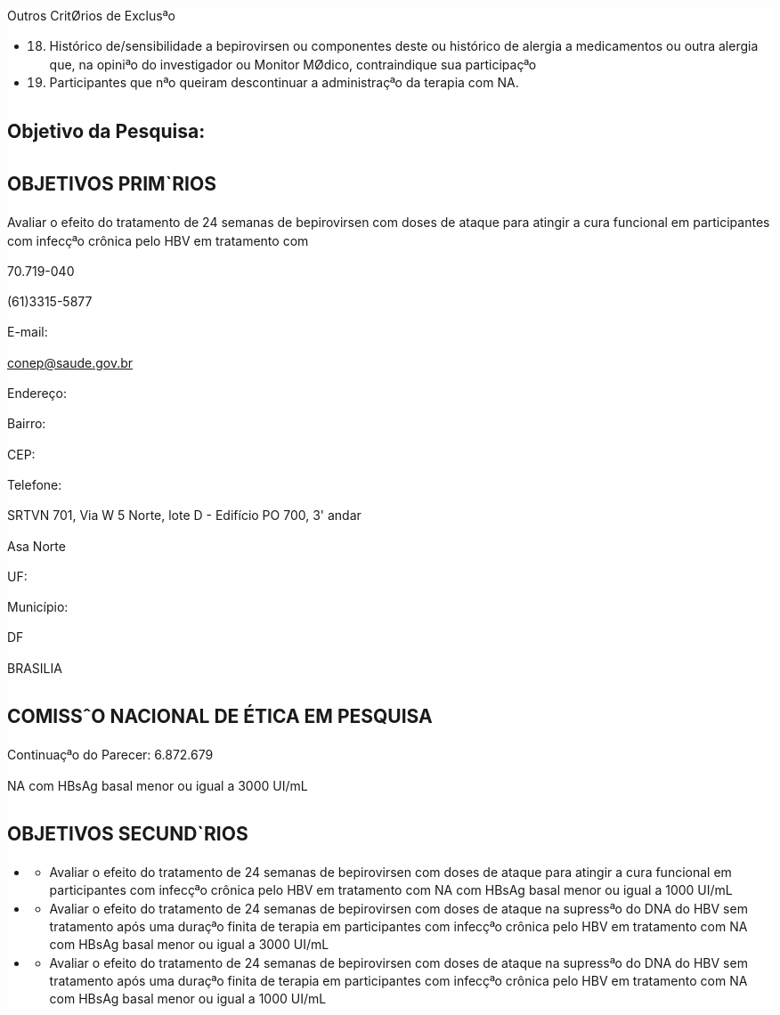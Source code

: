 Outros CritØrios de Exclusªo

- 18. Histórico de/sensibilidade a bepirovirsen ou componentes deste ou histórico de alergia a medicamentos ou outra alergia que, na opiniªo do investigador ou Monitor MØdico, contraindique sua participaçªo
- 19. Participantes que nªo queiram descontinuar a administraçªo da terapia com NA.

## Objetivo da Pesquisa:

## OBJETIVOS PRIM`RIOS

Avaliar o efeito do tratamento de 24 semanas de bepirovirsen com doses de ataque para atingir a cura funcional em participantes com infecçªo crônica pelo HBV em tratamento com

70.719-040

(61)3315-5877

E-mail:

conep@saude.gov.br

Endereço:

Bairro:

CEP:

Telefone:

SRTVN 701, Via W 5 Norte, lote D - Edifício PO 700, 3' andar

Asa Norte

UF:

Município:

DF

BRASILIA

## COMISSˆO NACIONAL DE ÉTICA EM PESQUISA

Continuaçªo do Parecer: 6.872.679

NA com HBsAg basal menor ou igual a 3000 UI/mL

## OBJETIVOS SECUND`RIOS

- - Avaliar o efeito do tratamento de 24 semanas de bepirovirsen com doses de ataque para atingir a cura funcional em participantes com infecçªo crônica pelo HBV em tratamento com NA com HBsAg basal menor ou igual a 1000 UI/mL
- - Avaliar o efeito do tratamento de 24 semanas de bepirovirsen com doses de ataque na supressªo do DNA do HBV sem tratamento após uma duraçªo finita de terapia em participantes com infecçªo crônica pelo HBV em tratamento com NA com HBsAg basal menor ou igual a 3000 UI/mL
- - Avaliar o efeito do tratamento de 24 semanas de bepirovirsen com doses de ataque na supressªo do DNA do HBV sem tratamento após uma duraçªo finita de terapia em participantes com infecçªo crônica pelo HBV em tratamento com NA com HBsAg basal menor ou igual a 1000 UI/mL
